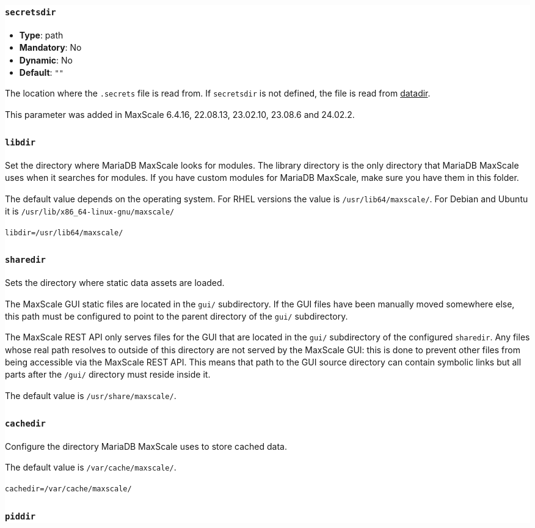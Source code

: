 ### `secretsdir`

- **Type**: path
- **Mandatory**: No
- **Dynamic**: No
- **Default**: `""`

The location where the `.secrets` file is read from. If `secretsdir` is not
defined, the file is read from [datadir](#datadir).

This parameter was added in MaxScale 6.4.16, 22.08.13, 23.02.10, 23.08.6
and 24.02.2.

### `libdir`

Set the directory where MariaDB MaxScale looks for modules. The library
directory is the only directory that MariaDB MaxScale uses when it searches for
modules. If you have custom modules for MariaDB MaxScale, make sure you have
them in this folder.

The default value depends on the operating system. For RHEL versions the value
is `/usr/lib64/maxscale/`. For Debian and Ubuntu it is
`/usr/lib/x86_64-linux-gnu/maxscale/`

```
libdir=/usr/lib64/maxscale/
```

### `sharedir`

Sets the directory where static data assets are loaded.

The MaxScale GUI static files are located in the `gui/` subdirectory. If the GUI
files have been manually moved somewhere else, this path must be configured to
point to the parent directory of the `gui/` subdirectory.

The MaxScale REST API only serves files for the GUI that are located in the
`gui/` subdirectory of the configured `sharedir`. Any files whose real path
resolves to outside of this directory are not served by the MaxScale GUI: this
is done to prevent other files from being accessible via the MaxScale REST
API. This means that path to the GUI source directory can contain symbolic links
but all parts after the `/gui/` directory must reside inside it.

The default value is `/usr/share/maxscale/`.

### `cachedir`

Configure the directory MariaDB MaxScale uses to store cached data.

The default value is `/var/cache/maxscale/`.

```
cachedir=/var/cache/maxscale/
```

### `piddir`
